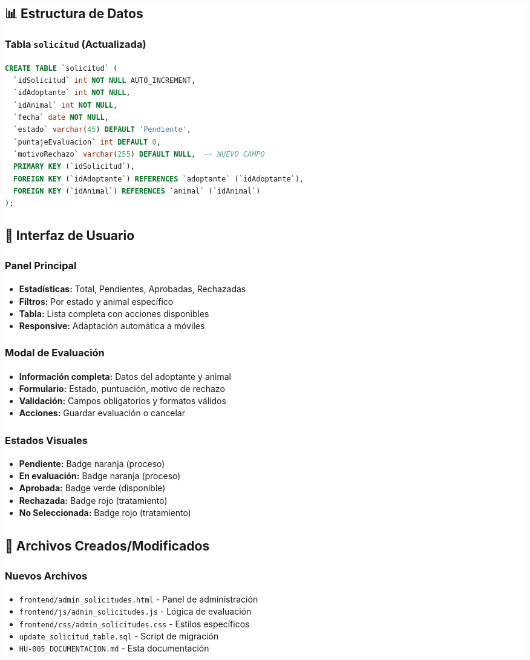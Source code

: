 ## 📊 Estructura de Datos

### Tabla `solicitud` (Actualizada)
```sql
CREATE TABLE `solicitud` (
  `idSolicitud` int NOT NULL AUTO_INCREMENT,
  `idAdoptante` int NOT NULL,
  `idAnimal` int NOT NULL,
  `fecha` date NOT NULL,
  `estado` varchar(45) DEFAULT 'Pendiente',
  `puntajeEvaluacion` int DEFAULT 0,
  `motivoRechazo` varchar(255) DEFAULT NULL,  -- NUEVO CAMPO
  PRIMARY KEY (`idSolicitud`),
  FOREIGN KEY (`idAdoptante`) REFERENCES `adoptante` (`idAdoptante`),
  FOREIGN KEY (`idAnimal`) REFERENCES `animal` (`idAnimal`)
);
```

## 🎨 Interfaz de Usuario

### Panel Principal
- **Estadísticas:** Total, Pendientes, Aprobadas, Rechazadas
- **Filtros:** Por estado y animal específico
- **Tabla:** Lista completa con acciones disponibles
- **Responsive:** Adaptación automática a móviles

### Modal de Evaluación
- **Información completa:** Datos del adoptante y animal
- **Formulario:** Estado, puntuación, motivo de rechazo
- **Validación:** Campos obligatorios y formatos válidos
- **Acciones:** Guardar evaluación o cancelar

### Estados Visuales
- **Pendiente:** Badge naranja (proceso)
- **En evaluación:** Badge naranja (proceso)
- **Aprobada:** Badge verde (disponible)
- **Rechazada:** Badge rojo (tratamiento)
- **No Seleccionada:** Badge rojo (tratamiento)

## 📁 Archivos Creados/Modificados

### Nuevos Archivos
- `frontend/admin_solicitudes.html` - Panel de administración
- `frontend/js/admin_solicitudes.js` - Lógica de evaluación
- `frontend/css/admin_solicitudes.css` - Estilos específicos
- `update_solicitud_table.sql` - Script de migración
- `HU-005_DOCUMENTACION.md` - Esta documentación
